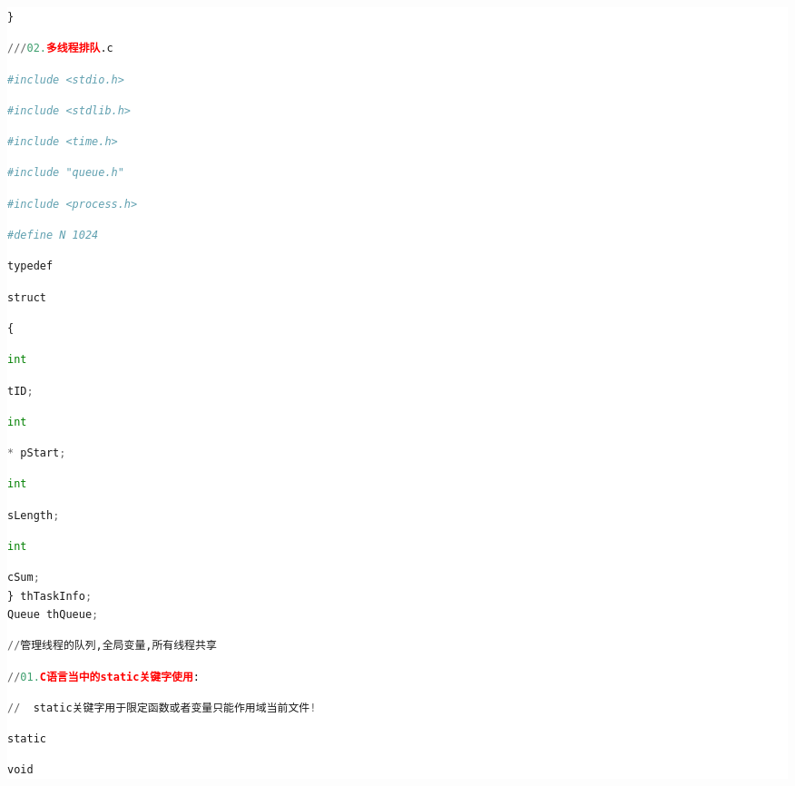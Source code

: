 ```python
}
```
```python
///02.多线程排队.c
```
```python
#include <stdio.h>
```
```python
#include <stdlib.h>
```
```python
#include <time.h>
```
```python
#include "queue.h"
```
```python
#include <process.h>
```
```python
#define N 1024
```
```python
typedef
```
```python
struct
```
```python
{
```
```python
int
```
```python
tID;
```
```python
int
```
```python
* pStart;
```
```python
int
```
```python
sLength;
```
```python
int
```
```python
cSum;
} thTaskInfo;
Queue thQueue;
```
```python
//管理线程的队列,全局变量,所有线程共享
```
```python
//01.C语言当中的static关键字使用:
```
```python
//  static关键字用于限定函数或者变量只能作用域当前文件!
```
```python
static
```
```python
void
```
